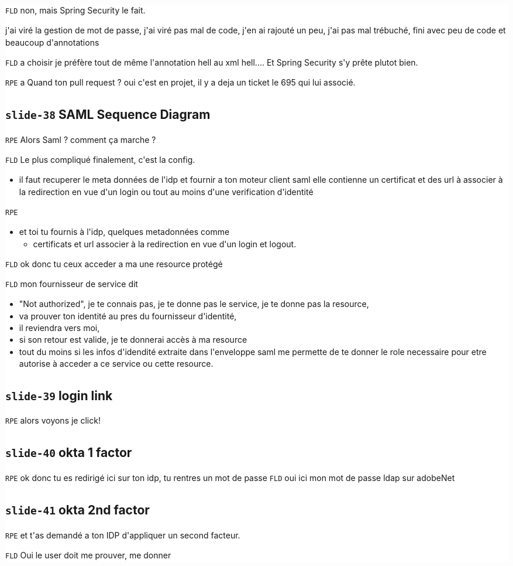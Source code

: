 `FLD` non, 
mais Spring Security le fait. 

j'ai viré la gestion de mot de passe, j'ai viré pas mal de code, j'en ai rajouté un peu, j'ai pas mal trébuché, fini avec peu de code et beaucoup d'annotations

`FLD` a choisir je préfère tout de même l'annotation hell au xml hell....
Et Spring Security s'y prête plutot bien.

`RPE` a Quand ton pull request ?
oui c'est en projet, il y a deja un ticket le 695 qui lui associé.


`slide-38` SAML Sequence Diagram
-------

`RPE` Alors Saml ? comment ça marche ?

`FLD` Le plus compliqué finalement, c'est la config.

* il faut recuperer le meta données de l'idp et fournir a ton moteur client saml
elle contienne un certificat et des url à associer à la redirection en vue d'un login ou tout au moins d'une verification  d'identité

`RPE`
* et toi tu fournis à l'idp, quelques metadonnées comme
  *  certificats et url associer à la redirection en vue d'un login et logout.
  
`FLD` ok donc tu ceux acceder a ma une resource protégé 

`FLD` mon fournisseur de service dit 

* "Not authorized", je te connais pas, je te donne pas le service, je te donne pas la resource, 
* va prouver ton identité au pres du fournisseur d'identité, 
* il reviendra vers moi, 
* si son retour est valide, je te donnerai accès à ma resource 
* tout du moins si les infos d'idendité extraite dans l'enveloppe saml me permette de te donner le role necessaire pour etre autorise à acceder a ce service ou cette resource.



`slide-39` login link
-------

`RPE` alors voyons je click! 
 

`slide-40` okta 1 factor
-------

`RPE` ok donc tu es redirigé ici sur ton idp, tu rentres un mot de passe
`FLD` oui ici mon mot de passe ldap sur adobeNet


`slide-41` okta 2nd factor
-------

`RPE` et t'as demandé a ton IDP d'appliquer un second facteur.

`FLD` Oui le user doit me prouver, me donner
 